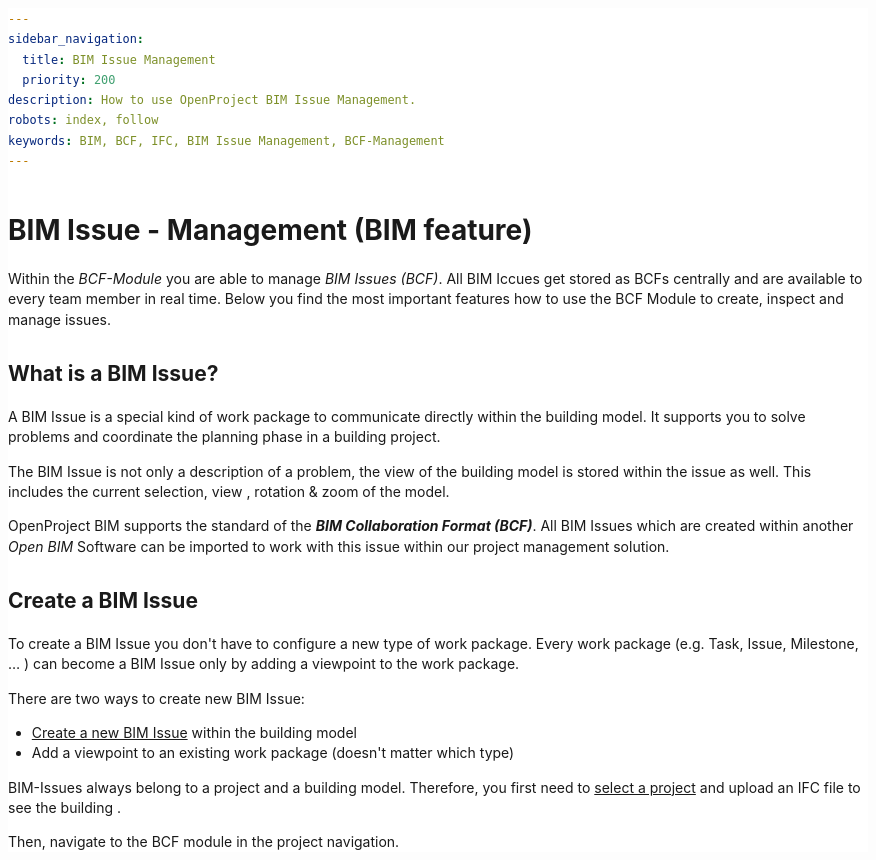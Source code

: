 ```yaml
---
sidebar_navigation:
  title: BIM Issue Management
  priority: 200
description: How to use OpenProject BIM Issue Management.
robots: index, follow
keywords: BIM, BCF, IFC, BIM Issue Management, BCF-Management
---
```


# BIM Issue - Management (BIM feature)

Within the *BCF-Module* you are able to manage *BIM Issues (BCF)*. All BIM Iccues get stored as BCFs centrally and are available to every team member in real time. Below you find the most important features how to use the BCF Module to create, inspect and manage issues. 



## What is a BIM Issue?

A BIM Issue is a special kind of work package to communicate directly within the building model. It supports you to solve problems and coordinate the planning phase in a building project.

The BIM Issue is not only a description of a problem, the view of the building model is stored within the issue as well. This includes the current selection, view , rotation & zoom of the model.

OpenProject BIM supports the standard of the ***BIM Collaboration Format (BCF)***. All BIM Issues which are created within another *Open BIM* Software can be imported to work with this issue within our project management solution. 



## Create a BIM Issue

To create a BIM Issue you don't have to configure a new type of work package. Every work package (e.g. Task, Issue, Milestone, … ) can become a BIM Issue only by adding a viewpoint to the work package. 

There are two ways to create new BIM Issue:

- [Create a new BIM Issue](#create-a-new-bim-issue) within the building model
- Add a viewpoint to an existing work package (doesn't matter which type)

BIM-Issues always belong to a project and a building model. Therefore, you first need to [select a project](../../getting-started/projects/#open-an-existing-project) and upload an IFC file to see the building .

Then, navigate to the BCF module in the project navigation.



